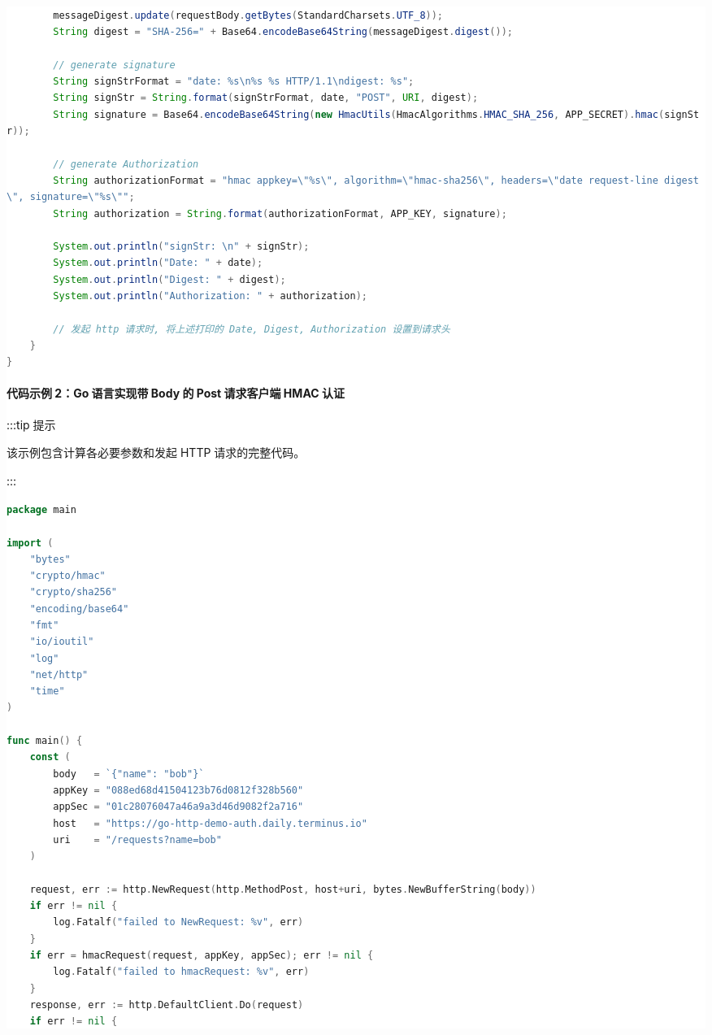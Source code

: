 ```java
        messageDigest.update(requestBody.getBytes(StandardCharsets.UTF_8));
        String digest = "SHA-256=" + Base64.encodeBase64String(messageDigest.digest());

        // generate signature 
        String signStrFormat = "date: %s\n%s %s HTTP/1.1\ndigest: %s";
        String signStr = String.format(signStrFormat, date, "POST", URI, digest);
        String signature = Base64.encodeBase64String(new HmacUtils(HmacAlgorithms.HMAC_SHA_256, APP_SECRET).hmac(signStr));

        // generate Authorization
        String authorizationFormat = "hmac appkey=\"%s\", algorithm=\"hmac-sha256\", headers=\"date request-line digest\", signature=\"%s\"";
        String authorization = String.format(authorizationFormat, APP_KEY, signature);

        System.out.println("signStr: \n" + signStr);
        System.out.println("Date: " + date);
        System.out.println("Digest: " + digest);
        System.out.println("Authorization: " + authorization);
        
        // 发起 http 请求时, 将上述打印的 Date, Digest, Authorization 设置到请求头
    }
}
```

#### 代码示例 2：Go 语言实现带 Body 的 Post 请求客户端 HMAC 认证

:::tip 提示

该示例包含计算各必要参数和发起 HTTP 请求的完整代码。

:::

```go
package main

import (
	"bytes"
	"crypto/hmac"
	"crypto/sha256"
	"encoding/base64"
	"fmt"
	"io/ioutil"
	"log"
	"net/http"
	"time"
)

func main() {
	const (
		body   = `{"name": "bob"}`
		appKey = "088ed68d41504123b76d0812f328b560"
		appSec = "01c28076047a46a9a3d46d9082f2a716"
		host   = "https://go-http-demo-auth.daily.terminus.io"
		uri    = "/requests?name=bob"
	)

	request, err := http.NewRequest(http.MethodPost, host+uri, bytes.NewBufferString(body))
	if err != nil {
		log.Fatalf("failed to NewRequest: %v", err)
	}
	if err = hmacRequest(request, appKey, appSec); err != nil {
		log.Fatalf("failed to hmacRequest: %v", err)
	}
	response, err := http.DefaultClient.Do(request)
	if err != nil {
```